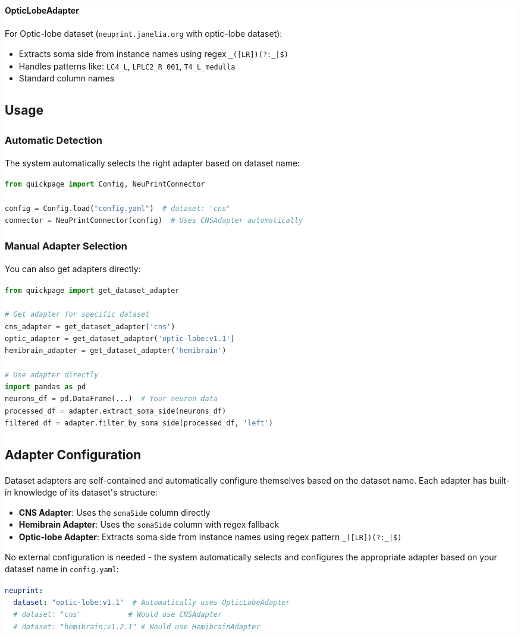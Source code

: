 #### OpticLobeAdapter
For Optic-lobe dataset (`neuprint.janelia.org` with optic-lobe dataset):
- Extracts soma side from instance names using regex `_([LR])(?:_|$)`
- Handles patterns like: `LC4_L`, `LPLC2_R_001`, `T4_L_medulla`
- Standard column names

## Usage

### Automatic Detection
The system automatically selects the right adapter based on dataset name:

```python
from quickpage import Config, NeuPrintConnector

config = Config.load("config.yaml")  # dataset: "cns"
connector = NeuPrintConnector(config)  # Uses CNSAdapter automatically
```

### Manual Adapter Selection
You can also get adapters directly:

```python
from quickpage import get_dataset_adapter

# Get adapter for specific dataset
cns_adapter = get_dataset_adapter('cns')
optic_adapter = get_dataset_adapter('optic-lobe:v1.1')
hemibrain_adapter = get_dataset_adapter('hemibrain')

# Use adapter directly
import pandas as pd
neurons_df = pd.DataFrame(...)  # Your neuron data
processed_df = adapter.extract_soma_side(neurons_df)
filtered_df = adapter.filter_by_soma_side(processed_df, 'left')
```

## Adapter Configuration

Dataset adapters are self-contained and automatically configure themselves based on the dataset name. Each adapter has built-in knowledge of its dataset's structure:

- **CNS Adapter**: Uses the `somaSide` column directly
- **Hemibrain Adapter**: Uses the `somaSide` column with regex fallback  
- **Optic-lobe Adapter**: Extracts soma side from instance names using regex pattern `_([LR])(?:_|$)`

No external configuration is needed - the system automatically selects and configures the appropriate adapter based on your dataset name in `config.yaml`:

```yaml
neuprint:
  dataset: "optic-lobe:v1.1"  # Automatically uses OpticLobeAdapter
  # dataset: "cns"           # Would use CNSAdapter
  # dataset: "hemibrain:v1.2.1" # Would use HemibrainAdapter
```
